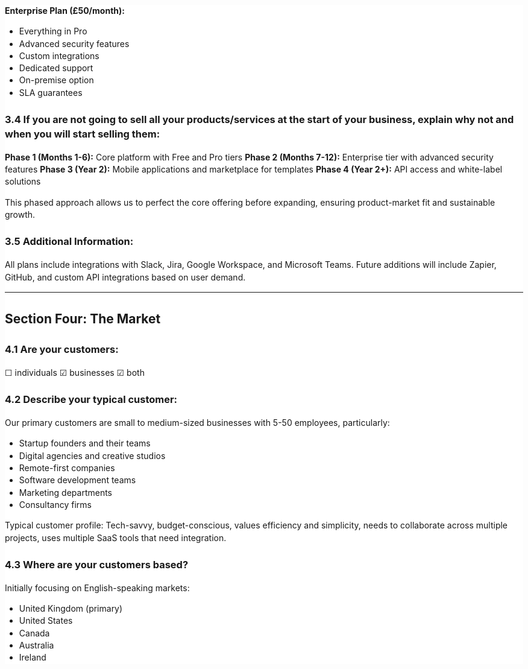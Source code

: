 **Enterprise Plan (£50/month):**
- Everything in Pro
- Advanced security features
- Custom integrations
- Dedicated support
- On-premise option
- SLA guarantees

### 3.4 If you are not going to sell all your products/services at the start of your business, explain why not and when you will start selling them:

**Phase 1 (Months 1-6):** Core platform with Free and Pro tiers
**Phase 2 (Months 7-12):** Enterprise tier with advanced security features
**Phase 3 (Year 2):** Mobile applications and marketplace for templates
**Phase 4 (Year 2+):** API access and white-label solutions

This phased approach allows us to perfect the core offering before expanding, ensuring product-market fit and sustainable growth.

### 3.5 Additional Information:
All plans include integrations with Slack, Jira, Google Workspace, and Microsoft Teams. Future additions will include Zapier, GitHub, and custom API integrations based on user demand.

---

## Section Four: The Market

### 4.1 Are your customers:
☐ individuals
☑ businesses
☑ both

### 4.2 Describe your typical customer:
Our primary customers are small to medium-sized businesses with 5-50 employees, particularly:
- Startup founders and their teams
- Digital agencies and creative studios
- Remote-first companies
- Software development teams
- Marketing departments
- Consultancy firms

Typical customer profile: Tech-savvy, budget-conscious, values efficiency and simplicity, needs to collaborate across multiple projects, uses multiple SaaS tools that need integration.

### 4.3 Where are your customers based?
Initially focusing on English-speaking markets:
- United Kingdom (primary)
- United States
- Canada
- Australia
- Ireland
